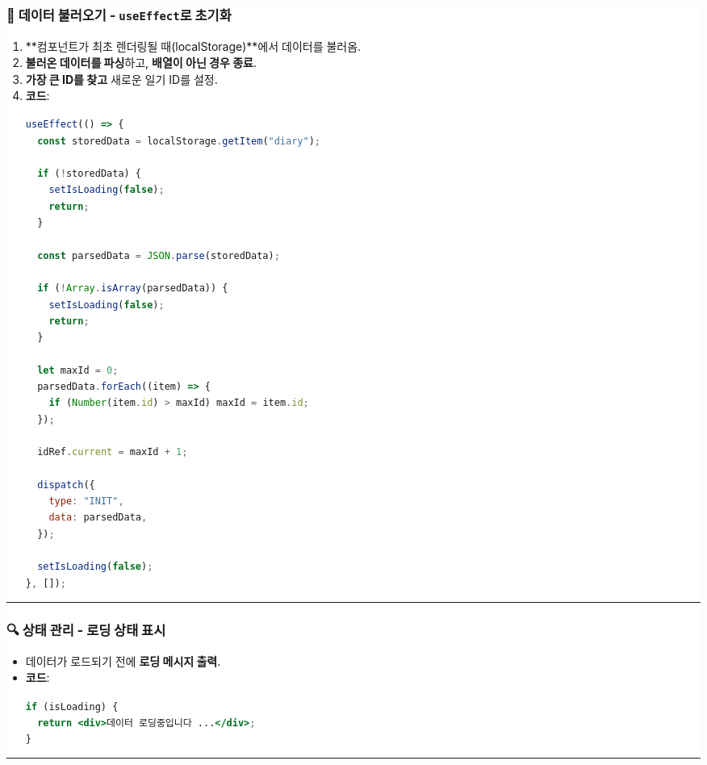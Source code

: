 
### 🔄 **데이터 불러오기 - `useEffect`로 초기화**

1. **컴포넌트가 최초 렌더링될 때(localStorage)**에서 데이터를 불러옴.
2. **불러온 데이터를 파싱**하고, **배열이 아닌 경우 종료**.
3. **가장 큰 ID를 찾고** 새로운 일기 ID를 설정.
4. **코드**:
   ```jsx
   useEffect(() => {
     const storedData = localStorage.getItem("diary");

     if (!storedData) {
       setIsLoading(false);
       return;
     }

     const parsedData = JSON.parse(storedData);

     if (!Array.isArray(parsedData)) {
       setIsLoading(false);
       return;
     }

     let maxId = 0;
     parsedData.forEach((item) => {
       if (Number(item.id) > maxId) maxId = item.id;
     });

     idRef.current = maxId + 1;

     dispatch({
       type: "INIT",
       data: parsedData,
     });

     setIsLoading(false);
   }, []);
   ```

---

### 🔍 **상태 관리 - 로딩 상태 표시**

- 데이터가 로드되기 전에 **로딩 메시지 출력**.
- **코드**:
   ```jsx
   if (isLoading) {
     return <div>데이터 로딩중입니다 ...</div>;
   }
   ```

---
